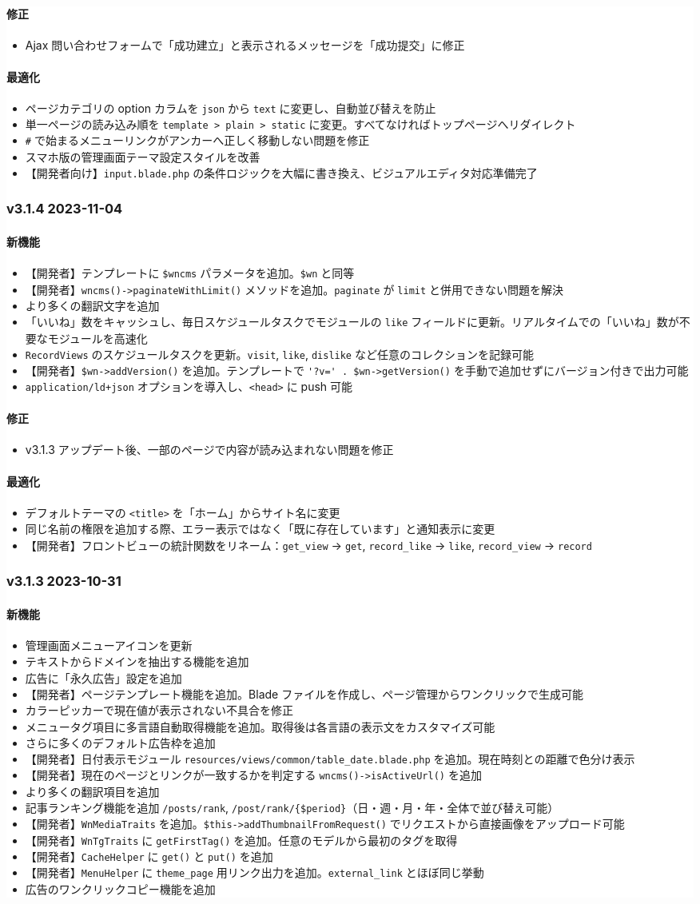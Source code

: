 #### 修正

-   Ajax 問い合わせフォームで「成功建立」と表示されるメッセージを「成功提交」に修正

#### 最適化

-   ページカテゴリの option カラムを `json` から `text` に変更し、自動並び替えを防止
-   単一ページの読み込み順を `template > plain > static` に変更。すべてなければトップページへリダイレクト
-   `#` で始まるメニューリンクがアンカーへ正しく移動しない問題を修正
-   スマホ版の管理画面テーマ設定スタイルを改善
-   【開発者向け】`input.blade.php` の条件ロジックを大幅に書き換え、ビジュアルエディタ対応準備完了

### v3.1.4 2023-11-04

#### 新機能

-   【開発者】テンプレートに `$wncms` パラメータを追加。`$wn` と同等
-   【開発者】`wncms()->paginateWithLimit()` メソッドを追加。`paginate` が `limit` と併用できない問題を解決
-   より多くの翻訳文字を追加
-   「いいね」数をキャッシュし、毎日スケジュールタスクでモジュールの `like` フィールドに更新。リアルタイムでの「いいね」数が不要なモジュールを高速化
-   `RecordViews` のスケジュールタスクを更新。`visit`, `like`, `dislike` など任意のコレクションを記録可能
-   【開発者】`$wn->addVersion()` を追加。テンプレートで `'?v=' . $wn->getVersion()` を手動で追加せずにバージョン付きで出力可能
-   `application/ld+json` オプションを導入し、`<head>` に push 可能

#### 修正

-   v3.1.3 アップデート後、一部のページで内容が読み込まれない問題を修正

#### 最適化

-   デフォルトテーマの `<title>` を「ホーム」からサイト名に変更
-   同じ名前の権限を追加する際、エラー表示ではなく「既に存在しています」と通知表示に変更
-   【開発者】フロントビューの統計関数をリネーム：`get_view` → `get`, `record_like` → `like`, `record_view` → `record`

### v3.1.3 2023-10-31

#### 新機能

-   管理画面メニューアイコンを更新
-   テキストからドメインを抽出する機能を追加
-   広告に「永久広告」設定を追加
-   【開発者】ページテンプレート機能を追加。Blade ファイルを作成し、ページ管理からワンクリックで生成可能
-   カラーピッカーで現在値が表示されない不具合を修正
-   メニュータグ項目に多言語自動取得機能を追加。取得後は各言語の表示文をカスタマイズ可能
-   さらに多くのデフォルト広告枠を追加
-   【開発者】日付表示モジュール `resources/views/common/table_date.blade.php` を追加。現在時刻との距離で色分け表示
-   【開発者】現在のページとリンクが一致するかを判定する `wncms()->isActiveUrl()` を追加
-   より多くの翻訳項目を追加
-   記事ランキング機能を追加 `/posts/rank`, `/post/rank/{$period}`（日・週・月・年・全体で並び替え可能）
-   【開発者】`WnMediaTraits` を追加。`$this->addThumbnailFromRequest()` でリクエストから直接画像をアップロード可能
-   【開発者】`WnTgTraits` に `getFirstTag()` を追加。任意のモデルから最初のタグを取得
-   【開発者】`CacheHelper` に `get()` と `put()` を追加
-   【開発者】`MenuHelper` に `theme_page` 用リンク出力を追加。`external_link` とほぼ同じ挙動
-   広告のワンクリックコピー機能を追加
